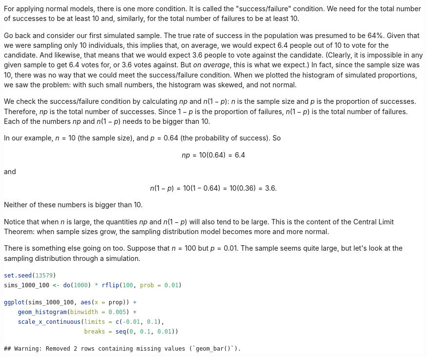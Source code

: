 For applying normal models, there is one more condition. It is called the "success/failure" condition. We need for the total number of successes to be at least 10 and, similarly, for the total number of failures to be at least 10.

Go back and consider our first simulated sample. The true rate of success in the population was presumed to be 64%. Given that we were sampling only 10 individuals, this implies that, on average, we would expect 6.4 people out of 10 to vote for the candidate. And likewise, that means that we would expect 3.6 people to vote against the candidate. (Clearly, it is impossible in any given sample to get 6.4 votes for, or 3.6 votes against. But *on average*, this is what we expect.) In fact, since the sample size was 10, there was no way that we could meet the success/failure condition. When we plotted the histogram of simulated proportions, we saw the problem: with such small numbers, the histogram was skewed, and not normal.

We check the success/failure condition by calculating $np$ and $n(1 - p)$: $n$ is the sample size and $p$ is the proportion of successes. Therefore, $np$ is the total number of successes. Since $1 - p$ is the proportion of failures, $n(1 - p)$ is the total number of failures. Each of the numbers $np$ and $n(1 - p)$ needs to be bigger than 10.

In our example, $n = 10$ (the sample size), and $p = 0.64$ (the probability of success). So

$$
np = 10(0.64) = 6.4
$$

and

$$
n(1 - p) = 10(1 - 0.64) = 10(0.36) = 3.6.
$$

Neither of these numbers is bigger than 10.

Notice that when $n$ is large, the quantities $np$ and $n(1 - p)$ will also tend to be large. This is the content of the Central Limit Theorem: when sample sizes grow, the sampling distribution model becomes more and more normal.

There is something else going on too. Suppose that $n = 100$ but $p = 0.01$. The sample seems quite large, but let's look at the sampling distribution through a simulation.


```r
set.seed(13579)
sims_1000_100 <- do(1000) * rflip(100, prob = 0.01)
```


```r
ggplot(sims_1000_100, aes(x = prop)) +
    geom_histogram(binwidth = 0.005) +
    scale_x_continuous(limits = c(-0.01, 0.1),
                       breaks = seq(0, 0.1, 0.01))
```

```
## Warning: Removed 2 rows containing missing values (`geom_bar()`).
```
